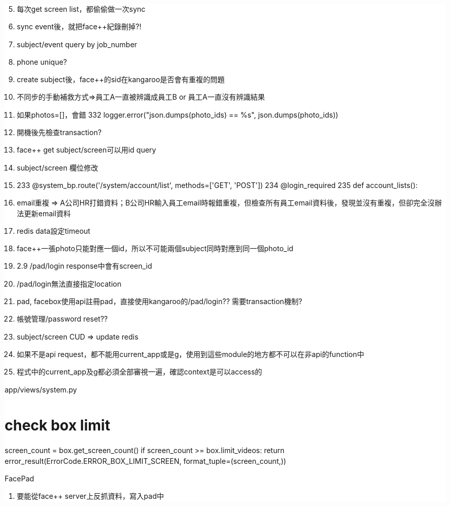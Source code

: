 5. 每次get screen list，都偷偷做一次sync
6. sync event後，就把face++紀錄刪掉?!
7. subject/event query by job_number
8. phone unique?
9. create subject後，face++的sid在kangaroo是否會有重複的問題
10. 不同步的手動補救方式=>員工A一直被辨識成員工B or 員工A一直沒有辨識結果
11. 如果photos=[]，會錯
332             logger.error("json.dumps(photo_ids) == %s", json.dumps(photo_ids))

12. 開機後先檢查transaction?
13. face++ get subject/screen可以用id query
14. subject/screen 欄位修改
15.
    233 @system_bp.route('/system/account/list', methods=['GET', 'POST'])
    234 @login_required
    235 def account_lists():
16. email重複 => A公司HR打錯資料；B公司HR輸入員工email時報錯重複，但檢查所有員工email資料後，發現並沒有重複，但卻完全沒辦法更新email資料
17. redis data設定timeout
18. face++一張photo只能對應一個id，所以不可能兩個subject同時對應到同一個photo_id
19. 2.9 /pad/login response中會有screen_id
20. /pad/login無法直接指定location
21. pad, facebox使用api註冊pad，直接使用kangaroo的/pad/login?? 需要transaction機制?
22. 帳號管理/password reset??
23. subject/screen CUD => update redis
24. 如果不是api request，都不能用current_app或是g，使用到這些module的地方都不可以在非api的function中
25. 程式中的current_app及g都必須全部審視一遍，確認context是可以access的


app/views/system.py
# check box limit
screen_count = box.get_screen_count()
if screen_count >= box.limit_videos:
    return error_result(ErrorCode.ERROR_BOX_LIMIT_SCREEN, format_tuple=(screen_count,))







FacePad
1. 要能從face++ server上反抓資料，寫入pad中

